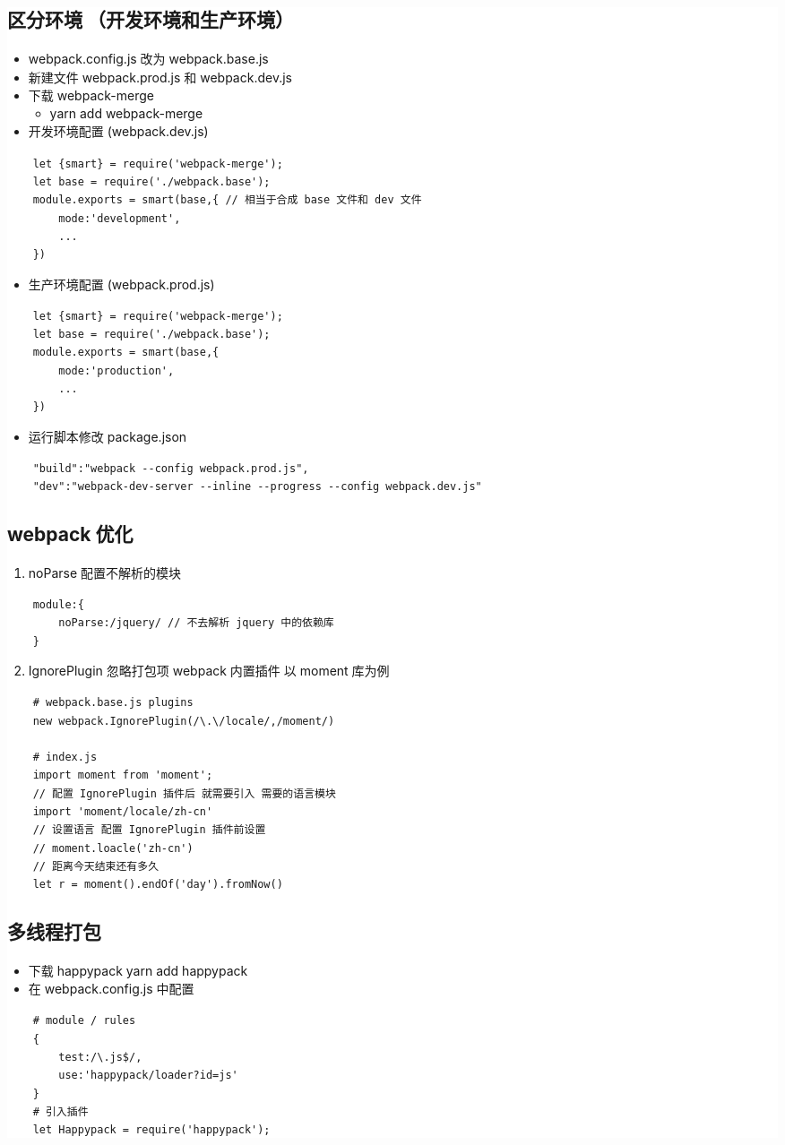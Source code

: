 ## 区分环境 （开发环境和生产环境）
- webpack.config.js 改为 webpack.base.js
- 新建文件 webpack.prod.js 和 webpack.dev.js
- 下载 webpack-merge
    - yarn add webpack-merge
- 开发环境配置 (webpack.dev.js)
```
    let {smart} = require('webpack-merge');
    let base = require('./webpack.base');
    module.exports = smart(base,{ // 相当于合成 base 文件和 dev 文件
        mode:'development',
        ...
    })
```
- 生产环境配置 (webpack.prod.js)
```
    let {smart} = require('webpack-merge');
    let base = require('./webpack.base');
    module.exports = smart(base,{
        mode:'production',
        ...
    })
```
- 运行脚本修改 package.json
```
    "build":"webpack --config webpack.prod.js",
    "dev":"webpack-dev-server --inline --progress --config webpack.dev.js"
```

## webpack 优化
1. noParse 配置不解析的模块
```
    module:{
        noParse:/jquery/ // 不去解析 jquery 中的依赖库
    }
```
2. IgnorePlugin 忽略打包项 webpack 内置插件 以 moment 库为例
```
    # webpack.base.js plugins
    new webpack.IgnorePlugin(/\.\/locale/,/moment/)

    # index.js
    import moment from 'moment';
    // 配置 IgnorePlugin 插件后 就需要引入 需要的语言模块
    import 'moment/locale/zh-cn'
    // 设置语言 配置 IgnorePlugin 插件前设置
    // moment.loacle('zh-cn')
    // 距离今天结束还有多久
    let r = moment().endOf('day').fromNow()
```

## 多线程打包
- 下载 happypack
    yarn add happypack
- 在 webpack.config.js 中配置
```
    # module / rules
    {
        test:/\.js$/,
        use:'happypack/loader?id=js'
    }
    # 引入插件
    let Happypack = require('happypack');
```